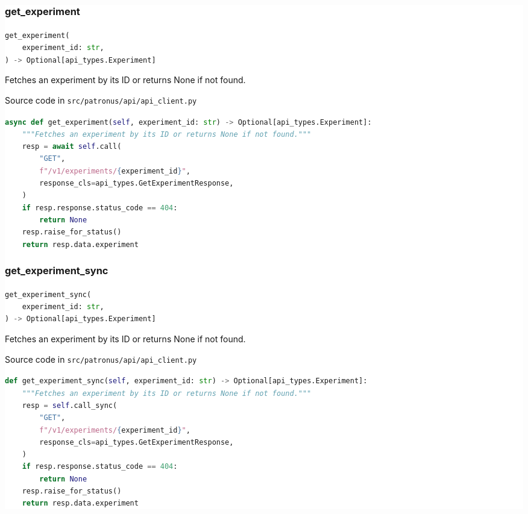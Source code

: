 ### get_experiment

```python
get_experiment(
    experiment_id: str,
) -> Optional[api_types.Experiment]

```

Fetches an experiment by its ID or returns None if not found.

Source code in `src/patronus/api/api_client.py`

```python
async def get_experiment(self, experiment_id: str) -> Optional[api_types.Experiment]:
    """Fetches an experiment by its ID or returns None if not found."""
    resp = await self.call(
        "GET",
        f"/v1/experiments/{experiment_id}",
        response_cls=api_types.GetExperimentResponse,
    )
    if resp.response.status_code == 404:
        return None
    resp.raise_for_status()
    return resp.data.experiment

```

### get_experiment_sync

```python
get_experiment_sync(
    experiment_id: str,
) -> Optional[api_types.Experiment]

```

Fetches an experiment by its ID or returns None if not found.

Source code in `src/patronus/api/api_client.py`

```python
def get_experiment_sync(self, experiment_id: str) -> Optional[api_types.Experiment]:
    """Fetches an experiment by its ID or returns None if not found."""
    resp = self.call_sync(
        "GET",
        f"/v1/experiments/{experiment_id}",
        response_cls=api_types.GetExperimentResponse,
    )
    if resp.response.status_code == 404:
        return None
    resp.raise_for_status()
    return resp.data.experiment

```
